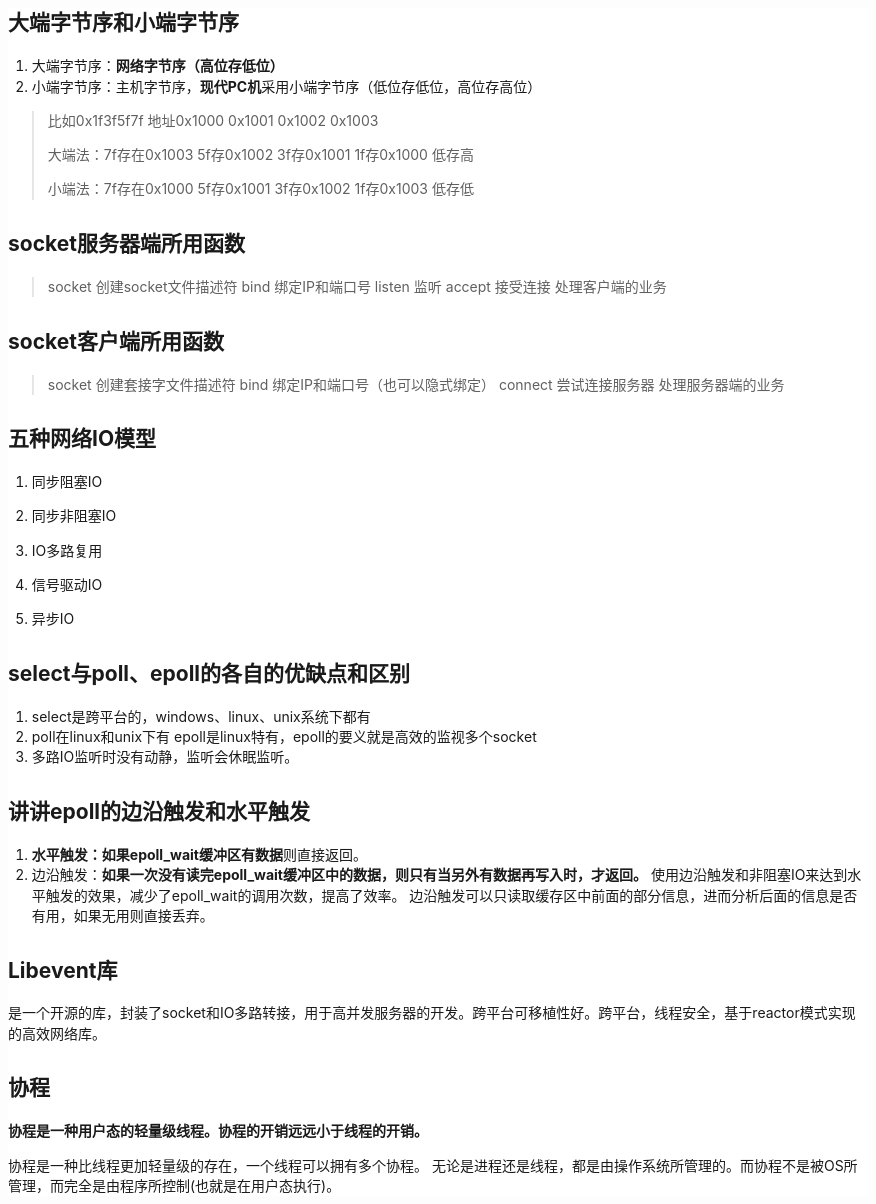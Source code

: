 ## 大端字节序和小端字节序

1.  大端字节序：**网络字节序（高位存低位）** 
2.  小端字节序：主机字节序，**现代PC机**采用小端字节序（低位存低位，高位存高位） 

>比如0x1f3f5f7f  地址0x1000 0x1001 0x1002 0x1003 
>
>大端法：7f存在0x1003 5f存0x1002 3f存0x1001 1f存0x1000 低存高 
>
>小端法：7f存在0x1000 5f存0x1001 3f存0x1002 1f存0x1003 低存低

## socket服务器端所用函数

>socket 创建socket文件描述符 bind 绑定IP和端口号 listen 监听  accept 接受连接 处理客户端的业务

## socket客户端所用函数

>   socket 创建套接字文件描述符 bind 绑定IP和端口号（也可以隐式绑定） connect 尝试连接服务器 处理服务器端的业务

## 五种网络IO模型

1.  同步阻塞IO 

2.  同步非阻塞IO 

3.  IO多路复用 

4.  信号驱动IO 

5.  异步IO

## select与poll、epoll的各自的优缺点和区别

1.  select是跨平台的，windows、linux、unix系统下都有 
2.  poll在linux和unix下有 epoll是linux特有，epoll的要义就是高效的监视多个socket
3.  多路IO监听时没有动静，监听会休眠监听。

## 讲讲epoll的边沿触发和水平触发

1.  **水平触发：**如果**epoll_wait缓冲区有数据**则直接返回。 
2.  边沿触发：**如果一次没有读完epoll_wait缓冲区中的数据，则只有当另外有数据再写入时，才返回。** 使用边沿触发和非阻塞IO来达到水平触发的效果，减少了epoll_wait的调用次数，提高了效率。 边沿触发可以只读取缓存区中前面的部分信息，进而分析后面的信息是否有用，如果无用则直接丢弃。

## Libevent库

是一个开源的库，封装了socket和IO多路转接，用于高并发服务器的开发。跨平台可移植性好。跨平台，线程安全，基于reactor模式实现的高效网络库。

## 协程

**协程是一种用户态的轻量级线程。协程的开销远远小于线程的开销。** 

协程是一种比线程更加轻量级的存在，一个线程可以拥有多个协程。 无论是进程还是线程，都是由操作系统所管理的。而协程不是被OS所管理，而完全是由程序所控制(也就是在用户态执行)。
